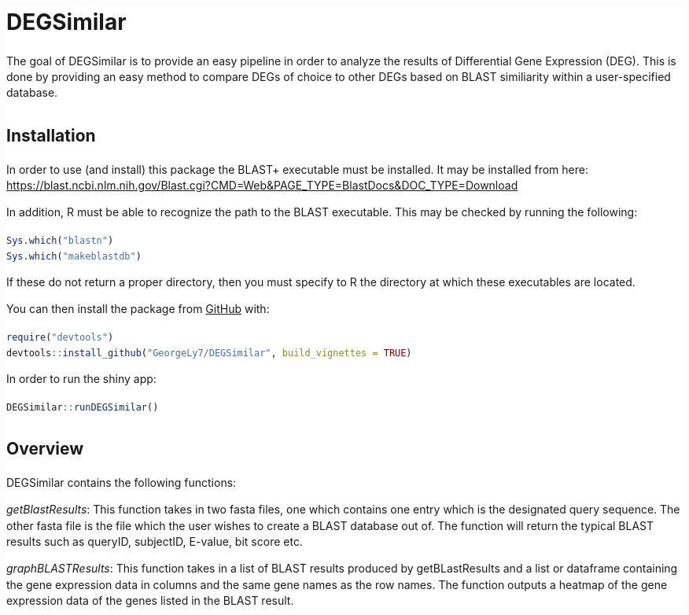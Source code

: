 


# DEGSimilar





The goal of DEGSimilar is to provide an easy pipeline in order to
analyze the results of Differential Gene Expression (DEG). This is done
by providing an easy method to compare DEGs of choice to other DEGs
based on BLAST similiarity within a user-specified database.

## Installation

In order to use (and install) this package the BLAST+ executable must be
installed. It may be installed from here:
<https://blast.ncbi.nlm.nih.gov/Blast.cgi?CMD=Web&PAGE_TYPE=BlastDocs&DOC_TYPE=Download>

In addition, R must be able to recognize the path to the BLAST
executable. This may be checked by running the following:

``` r
Sys.which("blastn")
Sys.which("makeblastdb")
```

If these do not return a proper directory, then you must specify to R
the directory at which these executables are located.

You can then install the package from [GitHub](https://github.com/)
with:

``` r
require("devtools")
devtools::install_github("GeorgeLy7/DEGSimilar", build_vignettes = TRUE)
```

In order to run the shiny app:

``` r
DEGSimilar::runDEGSimilar()
```

## Overview

DEGSimilar contains the following functions:

*getBlastResults*: This function takes in two fasta files, one which
contains one entry which is the designated query sequence. The other
fasta file is the file which the user wishes to create a BLAST database
out of. The function will return the typical BLAST results such as
queryID, subjectID, E-value, bit score etc.

*graphBLASTResults*: This function takes in a list of BLAST results
produced by getBLastResults and a list or dataframe containing the gene
expression data in columns and the same gene names as the row names. The
function outputs a heatmap of the gene expression data of the genes
listed in the BLAST result.
